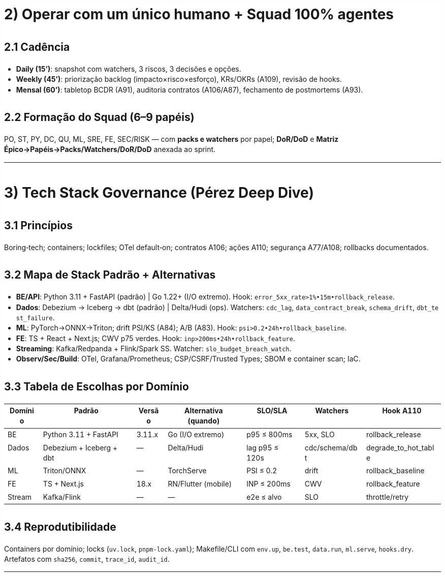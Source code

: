 
# 2) Operar com um único humano + Squad 100% agentes
## 2.1 Cadência
- **Daily (15’)**: snapshot com watchers, 3 riscos, 3 decisões e opções.  
- **Weekly (45’)**: priorização backlog (impacto×risco×esforço), KRs/OKRs (A109), revisão de hooks.  
- **Mensal (60’)**: tabletop BCDR (A91), auditoria contratos (A106/A87), fechamento de postmortems (A93).

## 2.2 Formação do Squad (6–9 papéis)
PO, ST, PY, DC, QU, ML, SRE, FE, SEC/RISK — com **packs e watchers** por papel; **DoR/DoD** e **Matriz Épico→Papéis→Packs/Watchers/DoR/DoD** anexada ao sprint.

---

# 3) Tech Stack Governance (Pérez Deep Dive)
## 3.1 Princípios
Boring‑tech; containers; lockfiles; OTel default‑on; contratos A106; ações A110; segurança A77/A108; rollbacks documentados.

## 3.2 Mapa de Stack Padrão + Alternativas
- **BE/API**: Python 3.11 + FastAPI (padrão) | Go 1.22+ (I/O extremo). Hook: `error_5xx_rate>1%•15m•rollback_release`.
- **Dados**: Debezium → Iceberg → dbt (padrão) | Delta/Hudi (ops). Watchers: `cdc_lag`, `data_contract_break`, `schema_drift`, `dbt_test_failure`.
- **ML**: PyTorch→ONNX→Triton; drift PSI/KS (A84); A/B (A83). Hook: `psi>0.2•24h•rollback_baseline`.
- **FE**: TS + React + Next.js; CWV p75 verdes. Hook: `inp>200ms•24h•rollback_feature`.
- **Streaming**: Kafka/Redpanda + Flink/Spark SS. Watcher: `slo_budget_breach_watch`.
- **Observ/Sec/Build**: OTel, Grafana/Prometheus; CSP/CSRF/Trusted Types; SBOM e container scan; IaC.

## 3.3 Tabela de Escolhas por Domínio
| Domínio | Padrão | Versão | Alternativa (quando) | SLO/SLA | Watchers | Hook A110 |
|---|---|---|---|---|---|---|
| BE | Python 3.11 + FastAPI | 3.11.x | Go (I/O extremo) | p95 ≤ 800ms | 5xx, SLO | rollback_release |
| Dados | Debezium + Iceberg + dbt | — | Delta/Hudi | lag p95 ≤ 120s | cdc/schema/dbt | degrade_to_hot_table |
| ML | Triton/ONNX | — | TorchServe | PSI ≤ 0.2 | drift | rollback_baseline |
| FE | TS + Next.js | 18.x | RN/Flutter (mobile) | INP ≤ 200ms | CWV | rollback_feature |
| Stream | Kafka/Flink | — | — | e2e ≤ alvo | SLO | throttle/retry |

## 3.4 Reprodutibilidade
Containers por domínio; locks (`uv.lock`, `pnpm-lock.yaml`); Makefile/CLI com `env.up`, `be.test`, `data.run`, `ml.serve`, `hooks.dry`. Artefatos com `sha256`, `commit`, `trace_id`, `audit_id`.

---